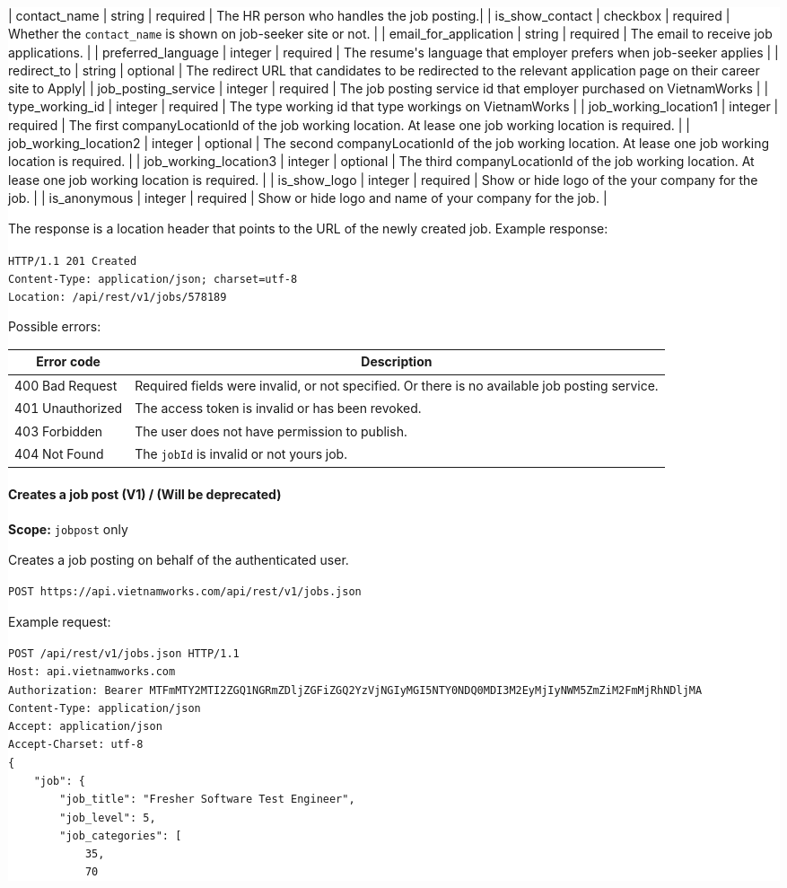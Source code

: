 | contact_name | string | required | The HR person who handles the job posting.|
| is_show_contact | checkbox | required | Whether the `contact_name` is shown on job-seeker site or not.  |
| email_for_application | string | required | The email to receive job applications. |
| preferred_language | integer | required | The resume's language that employer prefers when job-seeker applies |
| redirect_to  | string | optional | The redirect URL that candidates to be redirected to the relevant application page on their career site to Apply|
| job_posting_service | integer | required | The job posting service id that employer purchased on VietnamWorks |
| type_working_id | integer | required | The type working id that type workings on VietnamWorks |
| job_working_location1 | integer | required | The first companyLocationId of the job working location. At lease one job working location is required. |
| job_working_location2 | integer | optional | The second companyLocationId of the job working location. At lease one job working location is required. |
| job_working_location3 | integer | optional | The third companyLocationId of the job working location. At lease one job working location is required. |
| is_show_logo | integer | required | Show or hide logo of the your company for the job. |
| is_anonymous | integer | required | Show or hide logo and name of your company for the job. |

The response is a location header that points to the URL of the newly created job. Example response:

```
HTTP/1.1 201 Created
Content-Type: application/json; charset=utf-8
Location: /api/rest/v1/jobs/578189
```

Possible errors:

| Error code           | Description                                                                                                          |
| ---------------------|----------------------------------------------------------------------------------------------------------------------|
| 400 Bad Request      | Required fields were invalid, or not specified. Or there is no available job posting service.                                                                          |
| 401 Unauthorized     | The access token is invalid or has been revoked.                                                                     |
| 403 Forbidden        | The user does not have permission to publish. |
| 404 Not Found        | The `jobId` is invalid or not yours job. |

#### Creates a job post (V1) / (Will be deprecated)

**Scope:** `jobpost` only

Creates a job posting on behalf of the authenticated user.

```
POST https://api.vietnamworks.com/api/rest/v1/jobs.json 
```

Example request:

```
POST /api/rest/v1/jobs.json HTTP/1.1
Host: api.vietnamworks.com
Authorization: Bearer MTFmMTY2MTI2ZGQ1NGRmZDljZGFiZGQ2YzVjNGIyMGI5NTY0NDQ0MDI3M2EyMjIyNWM5ZmZiM2FmMjRhNDljMA
Content-Type: application/json
Accept: application/json
Accept-Charset: utf-8
{
    "job": {
        "job_title": "Fresher Software Test Engineer",
        "job_level": 5,
        "job_categories": [
            35,
            70
```